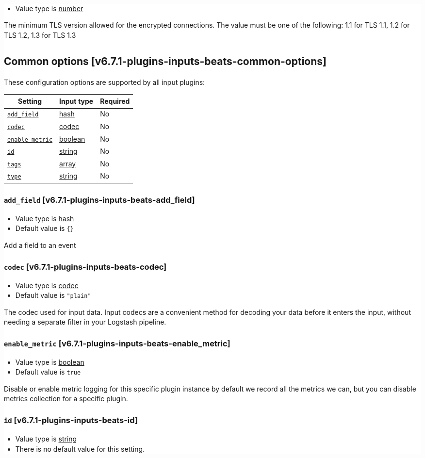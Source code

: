 
* Value type is [number](logstash://reference/configuration-file-structure.md#number)

The minimum TLS version allowed for the encrypted connections. The value must be one of the following: 1.1 for TLS 1.1, 1.2 for TLS 1.2, 1.3 for TLS 1.3



## Common options [v6.7.1-plugins-inputs-beats-common-options]

These configuration options are supported by all input plugins:

| Setting | Input type | Required |
| --- | --- | --- |
| [`add_field`](v6-7-1-plugins-inputs-beats.md#v6.7.1-plugins-inputs-beats-add_field) | [hash](logstash://reference/configuration-file-structure.md#hash) | No |
| [`codec`](v6-7-1-plugins-inputs-beats.md#v6.7.1-plugins-inputs-beats-codec) | [codec](logstash://reference/configuration-file-structure.md#codec) | No |
| [`enable_metric`](v6-7-1-plugins-inputs-beats.md#v6.7.1-plugins-inputs-beats-enable_metric) | [boolean](logstash://reference/configuration-file-structure.md#boolean) | No |
| [`id`](v6-7-1-plugins-inputs-beats.md#v6.7.1-plugins-inputs-beats-id) | [string](logstash://reference/configuration-file-structure.md#string) | No |
| [`tags`](v6-7-1-plugins-inputs-beats.md#v6.7.1-plugins-inputs-beats-tags) | [array](logstash://reference/configuration-file-structure.md#array) | No |
| [`type`](v6-7-1-plugins-inputs-beats.md#v6.7.1-plugins-inputs-beats-type) | [string](logstash://reference/configuration-file-structure.md#string) | No |

### `add_field` [v6.7.1-plugins-inputs-beats-add_field]

* Value type is [hash](logstash://reference/configuration-file-structure.md#hash)
* Default value is `{}`

Add a field to an event


### `codec` [v6.7.1-plugins-inputs-beats-codec]

* Value type is [codec](logstash://reference/configuration-file-structure.md#codec)
* Default value is `"plain"`

The codec used for input data. Input codecs are a convenient method for decoding your data before it enters the input, without needing a separate filter in your Logstash pipeline.


### `enable_metric` [v6.7.1-plugins-inputs-beats-enable_metric]

* Value type is [boolean](logstash://reference/configuration-file-structure.md#boolean)
* Default value is `true`

Disable or enable metric logging for this specific plugin instance by default we record all the metrics we can, but you can disable metrics collection for a specific plugin.


### `id` [v6.7.1-plugins-inputs-beats-id]

* Value type is [string](logstash://reference/configuration-file-structure.md#string)
* There is no default value for this setting.
